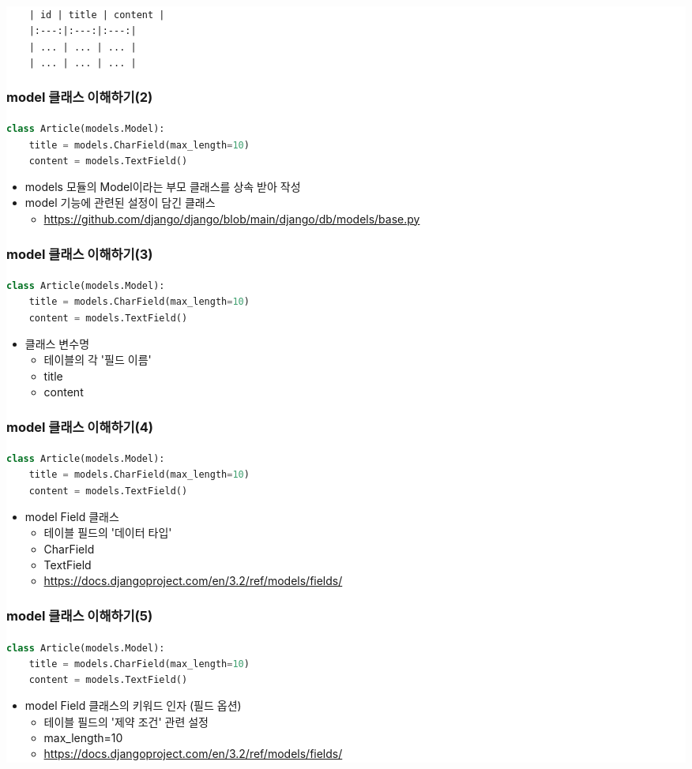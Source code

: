         | id | title | content |
        |:---:|:---:|:---:|
        | ... | ... | ... |
        | ... | ... | ... |

### model 클래스 이해하기(2)

```python
class Article(models.Model):
    title = models.CharField(max_length=10)
    content = models.TextField()
```

- models 모듈의 Model이라는 부모 클래스를 상속 받아 작성
- model 기능에 관련된 설정이 담긴 클래스
    - https://github.com/django/django/blob/main/django/db/models/base.py

### model 클래스 이해하기(3)

```python
class Article(models.Model):
    title = models.CharField(max_length=10)
    content = models.TextField()
```

- 클래스 변수명
    - 테이블의 각 '필드 이름'
    - title
    - content

### model 클래스 이해하기(4)

```python
class Article(models.Model):
    title = models.CharField(max_length=10)
    content = models.TextField()
```

- model Field 클래스
    - 테이블 필드의 '데이터 타입'
    - CharField
    - TextField
    - https://docs.djangoproject.com/en/3.2/ref/models/fields/

### model 클래스 이해하기(5)

```python
class Article(models.Model):
    title = models.CharField(max_length=10)
    content = models.TextField()
```

- model Field 클래스의 키워드 인자 (필드 옵션)
    - 테이블 필드의 '제약 조건' 관련 설정
    - max_length=10
    - https://docs.djangoproject.com/en/3.2/ref/models/fields/
